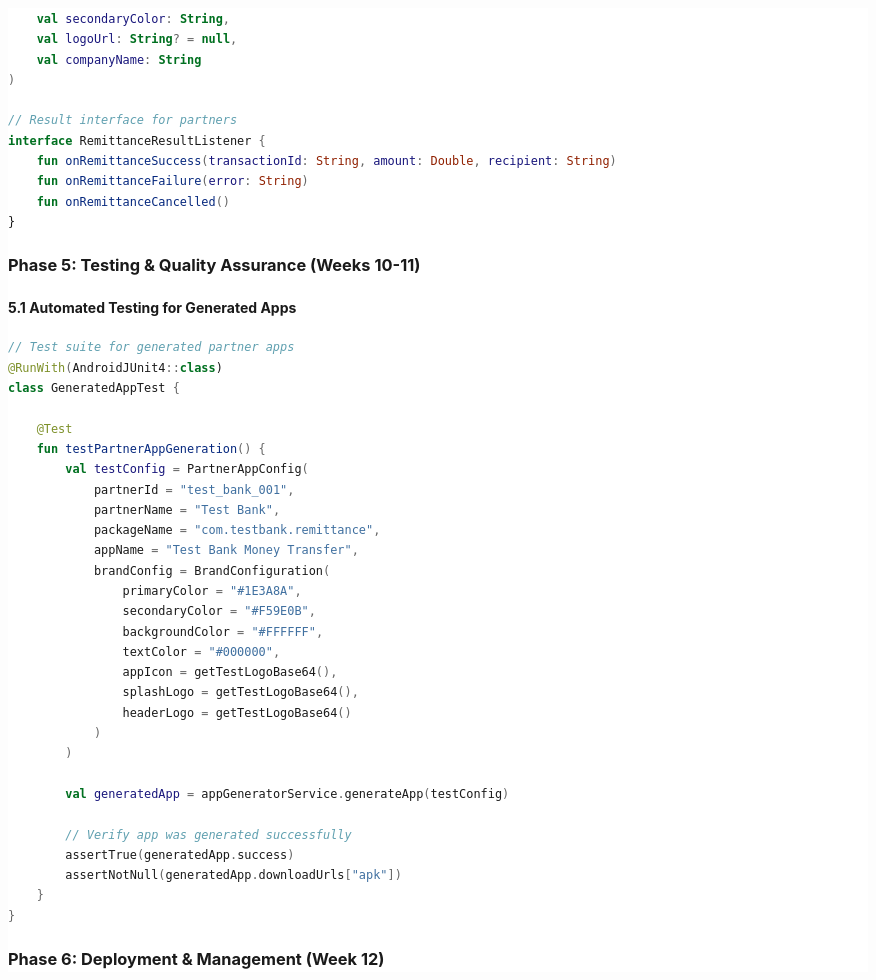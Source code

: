 ```kotlin
    val secondaryColor: String,
    val logoUrl: String? = null,
    val companyName: String
)

// Result interface for partners
interface RemittanceResultListener {
    fun onRemittanceSuccess(transactionId: String, amount: Double, recipient: String)
    fun onRemittanceFailure(error: String)
    fun onRemittanceCancelled()
}
```

### **Phase 5: Testing & Quality Assurance (Weeks 10-11)**

#### **5.1 Automated Testing for Generated Apps**

```kotlin
// Test suite for generated partner apps
@RunWith(AndroidJUnit4::class)
class GeneratedAppTest {
    
    @Test
    fun testPartnerAppGeneration() {
        val testConfig = PartnerAppConfig(
            partnerId = "test_bank_001",
            partnerName = "Test Bank",
            packageName = "com.testbank.remittance",
            appName = "Test Bank Money Transfer",
            brandConfig = BrandConfiguration(
                primaryColor = "#1E3A8A",
                secondaryColor = "#F59E0B",
                backgroundColor = "#FFFFFF",
                textColor = "#000000",
                appIcon = getTestLogoBase64(),
                splashLogo = getTestLogoBase64(),
                headerLogo = getTestLogoBase64()
            )
        )
        
        val generatedApp = appGeneratorService.generateApp(testConfig)
        
        // Verify app was generated successfully
        assertTrue(generatedApp.success)
        assertNotNull(generatedApp.downloadUrls["apk"])
    }
}
```

### **Phase 6: Deployment & Management (Week 12)**
